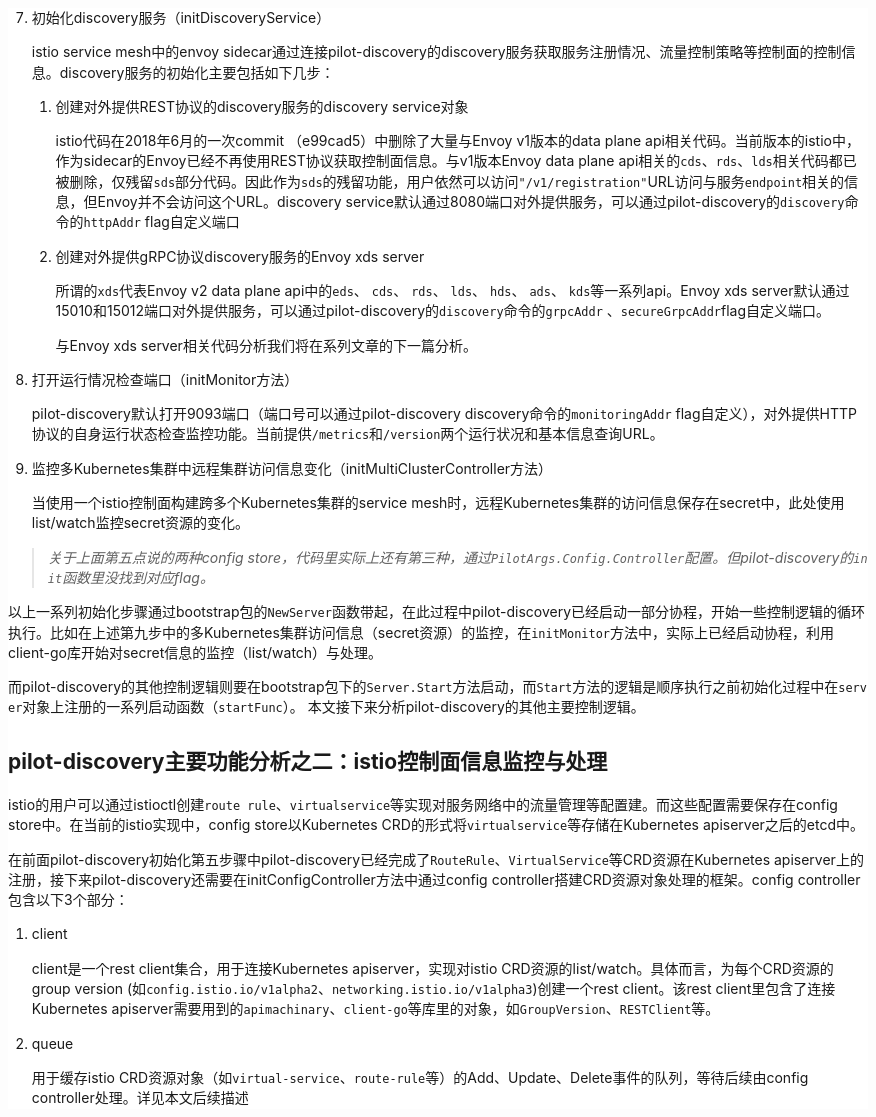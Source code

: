 7. 初始化discovery服务（initDiscoveryService）  

   istio service mesh中的envoy sidecar通过连接pilot-discovery的discovery服务获取服务注册情况、流量控制策略等控制面的控制信息。discovery服务的初始化主要包括如下几步：

   1.  创建对外提供REST协议的discovery服务的discovery service对象  
       
       istio代码在2018年6月的一次commit （e99cad5）中删除了大量与Envoy v1版本的data plane api相关代码。当前版本的istio中，作为sidecar的Envoy已经不再使用REST协议获取控制面信息。与v1版本Envoy data plane api相关的`cds`、`rds`、`lds`相关代码都已被删除，仅残留`sds`部分代码。因此作为`sds`的残留功能，用户依然可以访问`"/v1/registration"`URL访问与服务`endpoint`相关的信息，但Envoy并不会访问这个URL。discovery service默认通过8080端口对外提供服务，可以通过pilot-discovery的`discovery`命令的`httpAddr` flag自定义端口
       
   2. 创建对外提供gRPC协议discovery服务的Envoy xds server  

      所谓的`xds`代表Envoy v2 data plane api中的`eds`、 `cds`、 `rds`、 `lds`、 `hds`、 `ads`、 `kds`等一系列api。Envoy xds server默认通过15010和15012端口对外提供服务，可以通过pilot-discovery的`discovery`命令的`grpcAddr` 、`secureGrpcAddr`flag自定义端口。  

      与Envoy xds server相关代码分析我们将在系列文章的下一篇分析。

8. 打开运行情况检查端口（initMonitor方法）  

   pilot-discovery默认打开9093端口（端口号可以通过pilot-discovery discovery命令的`monitoringAddr` flag自定义），对外提供HTTP协议的自身运行状态检查监控功能。当前提供`/metrics`和`/version`两个运行状况和基本信息查询URL。

9. 监控多Kubernetes集群中远程集群访问信息变化（initMultiClusterController方法）  

   当使用一个istio控制面构建跨多个Kubernetes集群的service mesh时，远程Kubernetes集群的访问信息保存在secret中，此处使用list/watch监控secret资源的变化。

> *关于上面第五点说的两种config store，代码里实际上还有第三种，通过`PilotArgs.Config.Controller`配置。但pilot-discovery的`init`函数里没找到对应flag。*

以上一系列初始化步骤通过bootstrap包的`NewServer`函数带起，在此过程中pilot-discovery已经启动一部分协程，开始一些控制逻辑的循环执行。比如在上述第九步中的多Kubernetes集群访问信息（secret资源）的监控，在`initMonitor`方法中，实际上已经启动协程，利用client-go库开始对secret信息的监控（list/watch）与处理。  

而pilot-discovery的其他控制逻辑则要在bootstrap包下的`Server.Start`方法启动，而`Start`方法的逻辑是顺序执行之前初始化过程中在`server`对象上注册的一系列启动函数（`startFunc`）。 本文接下来分析pilot-discovery的其他主要控制逻辑。

pilot-discovery主要功能分析之二：istio控制面信息监控与处理
---------------------------------------

istio的用户可以通过istioctl创建`route rule`、`virtualservice`等实现对服务网络中的流量管理等配置建。而这些配置需要保存在config store中。在当前的istio实现中，config store以Kubernetes CRD的形式将`virtualservice`等存储在Kubernetes apiserver之后的etcd中。  

在前面pilot-discovery初始化第五步骤中pilot-discovery已经完成了`RouteRule`、`VirtualService`等CRD资源在Kubernetes apiserver上的注册，接下来pilot-discovery还需要在initConfigController方法中通过config controller搭建CRD资源对象处理的框架。config controller包含以下3个部分：

1.  client  
    
    client是一个rest client集合，用于连接Kubernetes apiserver，实现对istio CRD资源的list/watch。具体而言，为每个CRD资源的group version (如`config.istio.io/v1alpha2`、`networking.istio.io/v1alpha3`)创建一个rest client。该rest client里包含了连接Kubernetes apiserver需要用到的`apimachinary`、`client-go`等库里的对象，如`GroupVersion`、`RESTClient`等。
    
2. queue  

   用于缓存istio CRD资源对象（如`virtual-service`、`route-rule`等）的Add、Update、Delete事件的队列，等待后续由config controller处理。详见本文后续描述
